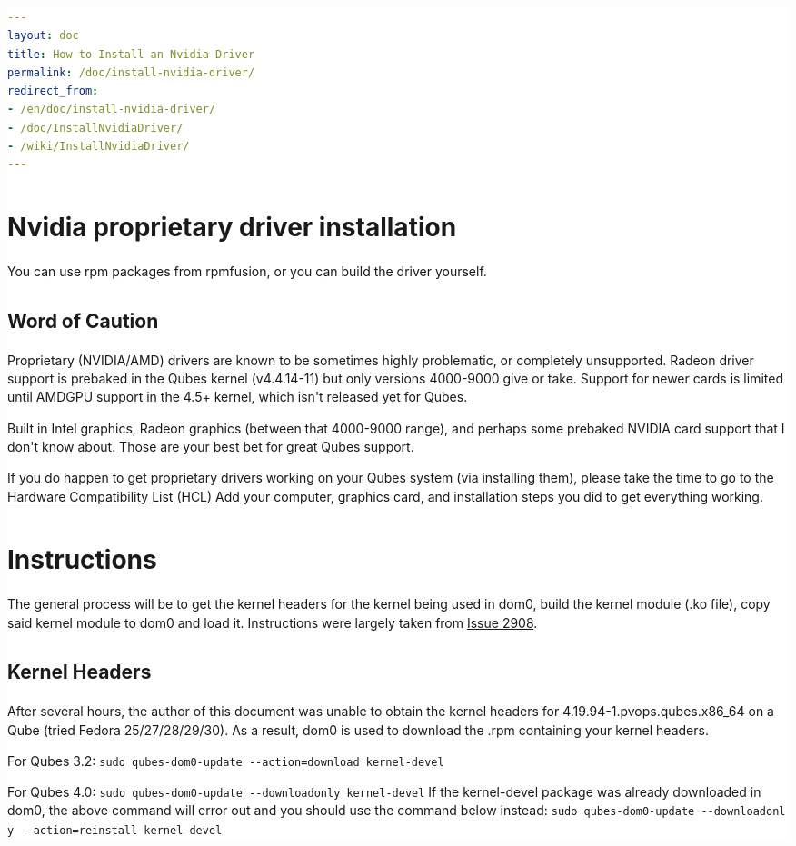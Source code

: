 ```yaml
---
layout: doc
title: How to Install an Nvidia Driver
permalink: /doc/install-nvidia-driver/
redirect_from:
- /en/doc/install-nvidia-driver/
- /doc/InstallNvidiaDriver/
- /wiki/InstallNvidiaDriver/
---
```


# Nvidia proprietary driver installation

You can use rpm packages from rpmfusion, or you can build the driver yourself.

## Word of Caution 

Proprietary (NVIDIA/AMD) drivers are known to be sometimes highly problematic, or completely unsupported. 
Radeon driver support is prebaked in the Qubes kernel (v4.4.14-11) but only versions 4000-9000 give or take.
Support for newer cards is limited until AMDGPU support in the 4.5+ kernel, which isn't released yet for Qubes. 

Built in Intel graphics, Radeon graphics (between that 4000-9000 range), and perhaps some prebaked NVIDIA card support that I don't know about. Those are your best bet for great Qubes support.

If you do happen to get proprietary drivers working on your Qubes system (via installing them), please take the time to go to the 
[Hardware Compatibility List (HCL)](/doc/hcl/#generating-and-submitting-new-reports )
Add your computer, graphics card, and installation steps you did to get everything working.

# Instructions
The general process will be to get the kernel headers for the kernel being used in dom0, build the kernel module (.ko file), copy said kernel module to dom0 and load it.  Instructions were largely taken from [Issue 2908](https://github.com/QubesOS/qubes-issues/issues/2908).

## Kernel Headers
After several hours, the author of this document was unable to obtain the kernel headers for 4.19.94-1.pvops.qubes.x86_64 on a Qube (tried Fedora 25/27/28/29/30).  As a result, dom0 is used to download the .rpm containing your kernel headers.

For Qubes 3.2:
`sudo qubes-dom0-update --action=download kernel-devel`

For Qubes 4.0:
`sudo qubes-dom0-update --downloadonly kernel-devel`
If the kernel-devel package was already downloaded in dom0, the above command will error out and you should use the command below instead:
`sudo qubes-dom0-update --downloadonly --action=reinstall kernel-devel`
